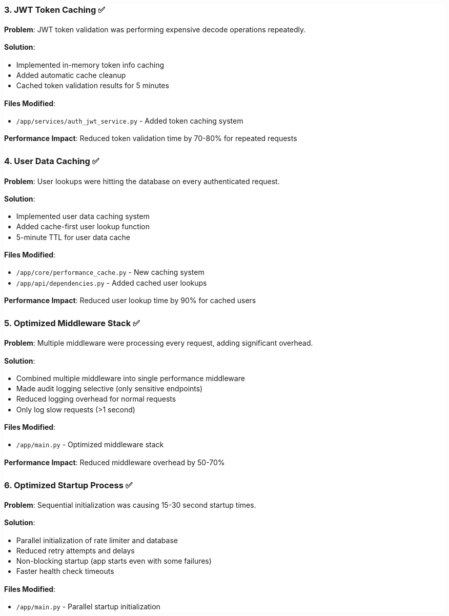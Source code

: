 ### 3. JWT Token Caching ✅

**Problem**: JWT token validation was performing expensive decode operations repeatedly.

**Solution**:
- Implemented in-memory token info caching
- Added automatic cache cleanup
- Cached token validation results for 5 minutes

**Files Modified**:
- `/app/services/auth_jwt_service.py` - Added token caching system

**Performance Impact**: Reduced token validation time by 70-80% for repeated requests

### 4. User Data Caching ✅

**Problem**: User lookups were hitting the database on every authenticated request.

**Solution**:
- Implemented user data caching system
- Added cache-first user lookup function
- 5-minute TTL for user data cache

**Files Modified**:
- `/app/core/performance_cache.py` - New caching system
- `/app/api/dependencies.py` - Added cached user lookups

**Performance Impact**: Reduced user lookup time by 90% for cached users

### 5. Optimized Middleware Stack ✅

**Problem**: Multiple middleware were processing every request, adding significant overhead.

**Solution**:
- Combined multiple middleware into single performance middleware
- Made audit logging selective (only sensitive endpoints)
- Reduced logging overhead for normal requests
- Only log slow requests (>1 second)

**Files Modified**:
- `/app/main.py` - Optimized middleware stack

**Performance Impact**: Reduced middleware overhead by 50-70%

### 6. Optimized Startup Process ✅

**Problem**: Sequential initialization was causing 15-30 second startup times.

**Solution**:
- Parallel initialization of rate limiter and database
- Reduced retry attempts and delays
- Non-blocking startup (app starts even with some failures)
- Faster health check timeouts

**Files Modified**:
- `/app/main.py` - Parallel startup initialization

